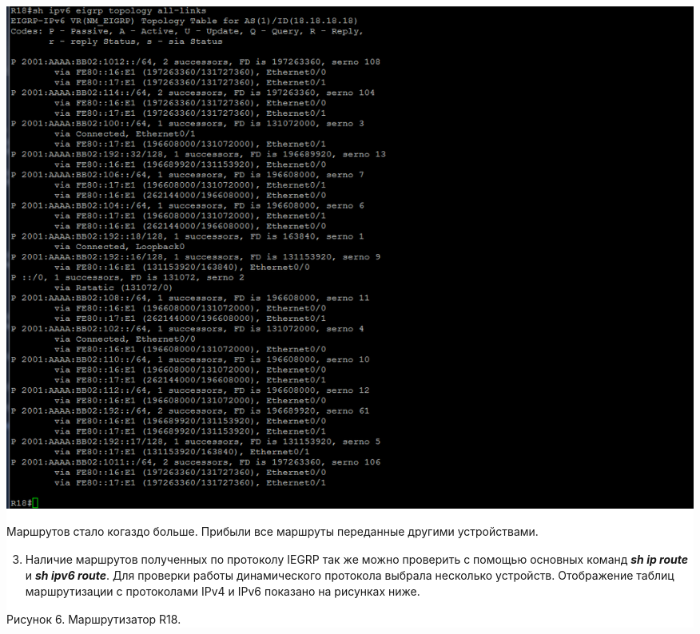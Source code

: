 ![](Topology_2_IPv6_18.png)

Маршрутов стало когаздо больше. Прибыли все маршруты переданные другими устройствами.

3. Наличие маршрутов полученных по протоколу IEGRP так же можно проверить с помощью основных команд **_sh ip route_** и **_sh ipv6 route_**. Для проверки работы динамического протокола выбрала несколько устройств. Отображение таблиц маршрутизации с протоколами IPv4 и IPv6 показано на рисунках ниже.

Рисунок 6. Маршрутизатор R18.
